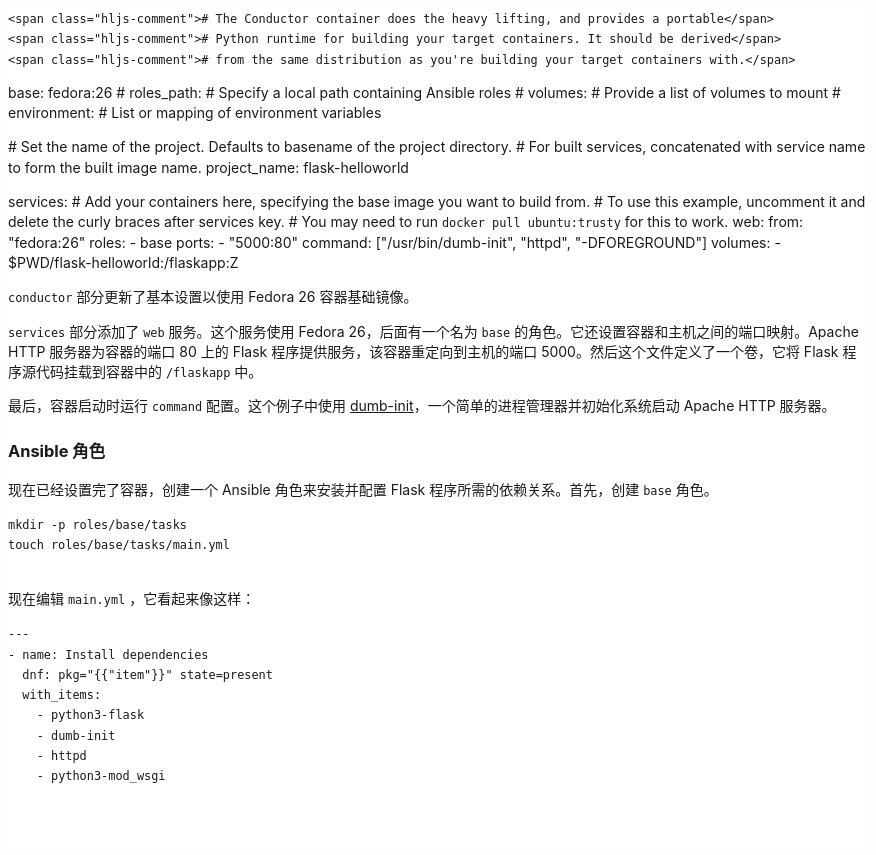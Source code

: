     <span class="hljs-comment"># The Conductor container does the heavy lifting, and provides a portable</span>
    <span class="hljs-comment"># Python runtime for building your target containers. It should be derived</span>
    <span class="hljs-comment"># from the same distribution as you're building your target containers with.</span>
<span class="hljs-attr">    base:</span> <span class="hljs-attr">fedora:26</span>
    <span class="hljs-comment"># roles_path:   # Specify a local path containing Ansible roles</span>
    <span class="hljs-comment"># volumes:      # Provide a list of volumes to mount</span>
    <span class="hljs-comment"># environment:  # List or mapping of environment variables</span>

  <span class="hljs-comment"># Set the name of the project. Defaults to basename of the project directory.</span>
  <span class="hljs-comment"># For built services, concatenated with service name to form the built image name.</span>
<span class="hljs-attr">  project_name:</span> <span class="hljs-string">flask-helloworld</span>

<span class="hljs-attr">services:</span> 
  <span class="hljs-comment"># Add your containers here, specifying the base image you want to build from.</span>
  <span class="hljs-comment"># To use this example, uncomment it and delete the curly braces after services key.</span>
  <span class="hljs-comment"># You may need to run `docker pull ubuntu:trusty` for this to work.</span>
<span class="hljs-attr">  web:</span>
<span class="hljs-attr">    from:</span> <span class="hljs-string">"fedora:26"</span>
<span class="hljs-attr">    roles:</span> 
<span class="hljs-bullet">      -</span> <span class="hljs-string">base</span>
<span class="hljs-attr">    ports:</span>
<span class="hljs-bullet">      -</span> <span class="hljs-string">"5000:80"</span>
<span class="hljs-attr">    command:</span> <span class="hljs-string">["/usr/bin/dumb-init",</span> <span class="hljs-string">"httpd"</span><span class="hljs-string">,</span> <span class="hljs-string">"-DFOREGROUND"</span><span class="hljs-string">]</span>
<span class="hljs-attr">    volumes:</span>
<span class="hljs-bullet">      -</span> <span class="hljs-string">$PWD/flask-helloworld:/flaskapp:Z</span>

</code></pre><p><code>conductor</code> 部分更新了基本设置以使用 Fedora 26 容器基础镜像。</p>
<p><code>services</code> 部分添加了 <code>web</code> 服务。这个服务使用 Fedora 26，后面有一个名为 <code>base</code> 的角色。它还设置容器和主机之间的端口映射。Apache HTTP 服务器为容器的端口 80 上的 Flask 程序提供服务，该容器重定向到主机的端口 5000。然后这个文件定义了一个卷，它将 Flask 程序源代码挂载到容器中的 <code>/flaskapp</code> 中。</p>
<p>最后，容器启动时运行 <code>command</code> 配置。这个例子中使用 <a href="https://github.com/Yelp/dumb-init">dumb-init</a>，一个简单的进程管理器并初始化系统启动 Apache HTTP 服务器。</p>
<h3><a href="#ansible-角色"></a>Ansible 角色</h3>
<p>现在已经设置完了容器，创建一个 Ansible 角色来安装并配置 Flask 程序所需的依赖关系。首先，创建 <code>base</code> 角色。</p>
<pre><code class="hljs stylus">mkdir -<span class="hljs-selector-tag">p</span> roles/base/tasks
touch roles/base/tasks/main<span class="hljs-selector-class">.yml</span>

</code></pre><p>现在编辑 <code>main.yml</code> ，它看起来像这样：</p>
<pre><code class="hljs yaml"><span class="hljs-meta">---</span>
<span class="hljs-attr">- name:</span> <span class="hljs-string">Install</span> <span class="hljs-string">dependencies</span> 
<span class="hljs-attr">  dnf:</span> <span class="hljs-string">pkg="{{"item"}}"</span> <span class="hljs-string">state=present</span>
<span class="hljs-attr">  with_items:</span>
<span class="hljs-bullet">    -</span> <span class="hljs-string">python3-flask</span>
<span class="hljs-bullet">    -</span> <span class="hljs-string">dumb-init</span>
<span class="hljs-bullet">    -</span> <span class="hljs-string">httpd</span>
<span class="hljs-bullet">    -</span> <span class="hljs-string">python3-mod_wsgi</span>

